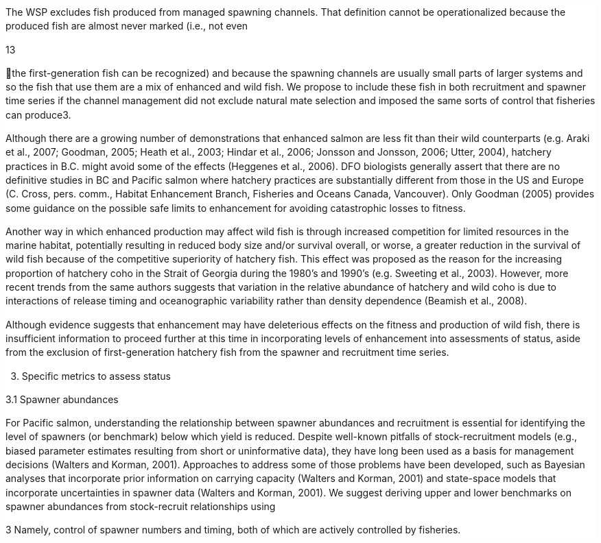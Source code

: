 The  WSP  excludes  fish  produced  from  managed spawning  channels. That definition
cannot be operationalized because the produced fish are almost never marked (i.e., not even

  13

the  first-generation  fish  can  be  recognized)  and  because  the  spawning  channels  are  usually
small parts of larger systems and so the fish that use them are a mix of  enhanced and wild
fish.  We  propose  to  include  these  fish  in  both  recruitment  and  spawner  time  series  if  the
channel  management  did  not  exclude  natural  mate  selection  and  imposed  the  same  sorts  of
control that fisheries can produce3.

Although there are a growing number of demonstrations that enhanced salmon are less
fit than their wild counterparts (e.g. Araki et al., 2007; Goodman, 2005; Heath et al., 2003;
Hindar et al., 2006; Jonsson and Jonsson, 2006; Utter, 2004), hatchery practices in B.C. might
avoid some of the effects (Heggenes et al., 2006). DFO biologists generally assert that there
are no definitive studies in BC and Pacific salmon where hatchery practices are substantially
different  from  those  in  the  US  and  Europe  (C.  Cross,  pers.  comm.,  Habitat  Enhancement
Branch,  Fisheries  and  Oceans  Canada,  Vancouver).  Only  Goodman  (2005)  provides  some
guidance  on  the  possible  safe  limits  to  enhancement  for  avoiding  catastrophic  losses  to
fitness.

Another way in which enhanced production may affect wild fish is through increased
competition for limited resources in the marine habitat, potentially resulting in reduced body
size and/or survival overall, or worse, a greater reduction in the survival of wild fish because
of the competitive superiority of hatchery fish. This effect was proposed as the reason for the
increasing proportion of hatchery coho in the Strait of Georgia during the 1980’s and 1990’s
(e.g. Sweeting et al., 2003). However, more recent trends from the same authors suggests that
variation in the relative abundance of hatchery and wild coho is due to interactions of release
timing and oceanographic variability rather than density dependence (Beamish et al., 2008).

Although  evidence  suggests  that  enhancement  may  have  deleterious  effects  on  the
fitness and production of wild fish, there is insufficient information to proceed further at this
time  in  incorporating  levels  of  enhancement  into  assessments  of  status,  aside  from  the
exclusion of first-generation hatchery fish from the spawner and recruitment time series.

3.  Specific metrics to assess status

3.1  Spawner abundances

For Pacific salmon, understanding the relationship between spawner abundances and
recruitment  is  essential  for  identifying  the  level  of  spawners  (or  benchmark)  below  which
yield  is  reduced.  Despite  well-known  pitfalls  of  stock-recruitment  models  (e.g.,  biased
parameter estimates resulting from short or uninformative data), they have long been used as
a basis for management decisions (Walters and Korman, 2001). Approaches to address some
of  those  problems  have  been  developed,  such  as  Bayesian  analyses  that  incorporate  prior
information  on  carrying  capacity  (Walters  and  Korman,  2001)  and  state-space  models  that
incorporate uncertainties in spawner data (Walters and Korman, 2001).  We suggest deriving
upper  and  lower  benchmarks  on  spawner  abundances  from  stock-recruit  relationships  using

3 Namely, control of spawner numbers and timing, both of which are actively controlled by fisheries.
